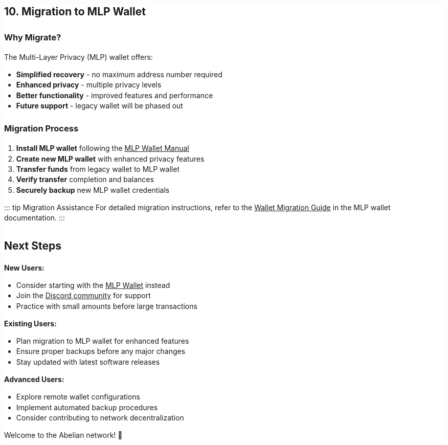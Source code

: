 ## 10. Migration to MLP Wallet

### Why Migrate?

The Multi-Layer Privacy (MLP) wallet offers:

- **Simplified recovery** - no maximum address number required
- **Enhanced privacy** - multiple privacy levels
- **Better functionality** - improved features and performance
- **Future support** - legacy wallet will be phased out

### Migration Process

1. **Install MLP wallet** following the [MLP Wallet Manual](/guide/wallet/cli-wallet-mlp)
2. **Create new MLP wallet** with enhanced privacy features
3. **Transfer funds** from legacy wallet to MLP wallet
4. **Verify transfer** completion and balances
5. **Securely backup** new MLP wallet credentials

::: tip Migration Assistance
For detailed migration instructions, refer to
the [Wallet Migration Guide](/guide/wallet/cli-wallet-mlp#wallet-migration) in the MLP wallet documentation.
:::

## Next Steps

**New Users:**

- Consider starting with the [MLP Wallet](/guide/wallet/cli-wallet-mlp) instead
- Join the [Discord community](https://discord.com/invite/5rrDxP29hx) for support
- Practice with small amounts before large transactions

**Existing Users:**

- Plan migration to MLP wallet for enhanced features
- Ensure proper backups before any major changes
- Stay updated with latest software releases

**Advanced Users:**

- Explore remote wallet configurations
- Implement automated backup procedures
- Consider contributing to network decentralization

Welcome to the Abelian network! 🚀